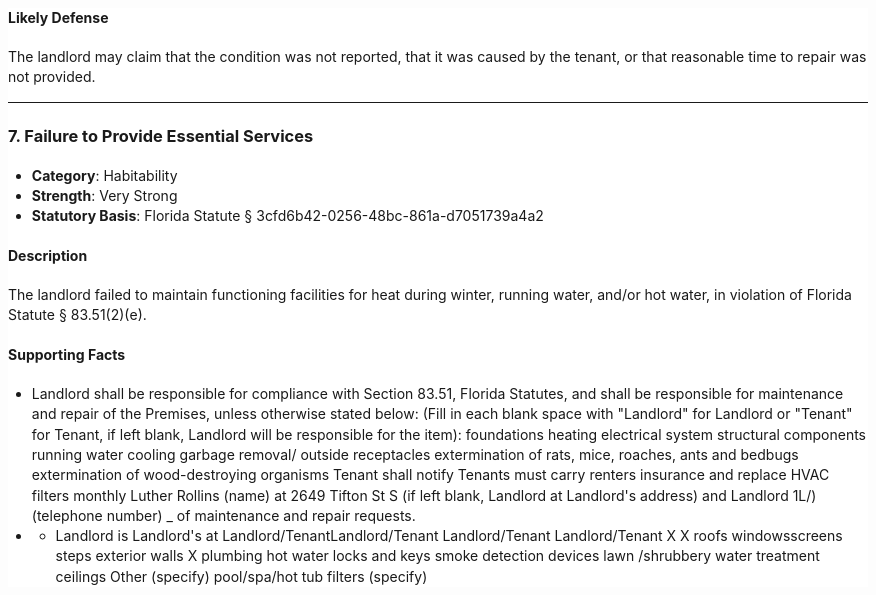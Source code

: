 #### Likely Defense
The landlord may claim that the condition was not reported, that it was caused by the tenant, or that reasonable time to repair was not provided.

---

### 7. Failure to Provide Essential Services

- **Category**: Habitability
- **Strength**: Very Strong
- **Statutory Basis**: Florida Statute § 3cfd6b42-0256-48bc-861a-d7051739a4a2

#### Description
The landlord failed to maintain functioning facilities for heat during winter, running water, and/or hot water, in violation of Florida Statute § 83.51(2)(e).

#### Supporting Facts
- Landlord shall be responsible for compliance with Section 83.51, Florida Statutes, and shall be responsible for
maintenance and repair of the Premises, unless otherwise stated below: (Fill in each blank space with "Landlord" for Landlord or "Tenant"
for Tenant, if left blank, Landlord will be responsible for the item):
foundations
heating
electrical system
structural components
running water
cooling
garbage removal/ outside receptacles
extermination of rats, mice, roaches, ants and bedbugs
extermination of wood-destroying organisms
Tenant shall notify
Tenants must carry renters insurance and replace HVAC filters monthly
Luther Rollins
(name)
at 2649 Tifton St S
(if left blank, Landlord at Landlord's address) and
Landlord 1L/)
(telephone number)
_ of maintenance and repair requests.
- * Landlord
is Landlord's
at
Landlord/TenantLandlord/Tenant
Landlord/Tenant
Landlord/Tenant
X
X
roofs
windowsscreens
steps
exterior walls
X
plumbing
hot water
locks and keys
smoke detection
devices
lawn /shrubbery
water treatment
ceilings
Other (specify)
pool/spa/hot tub
filters (specify)